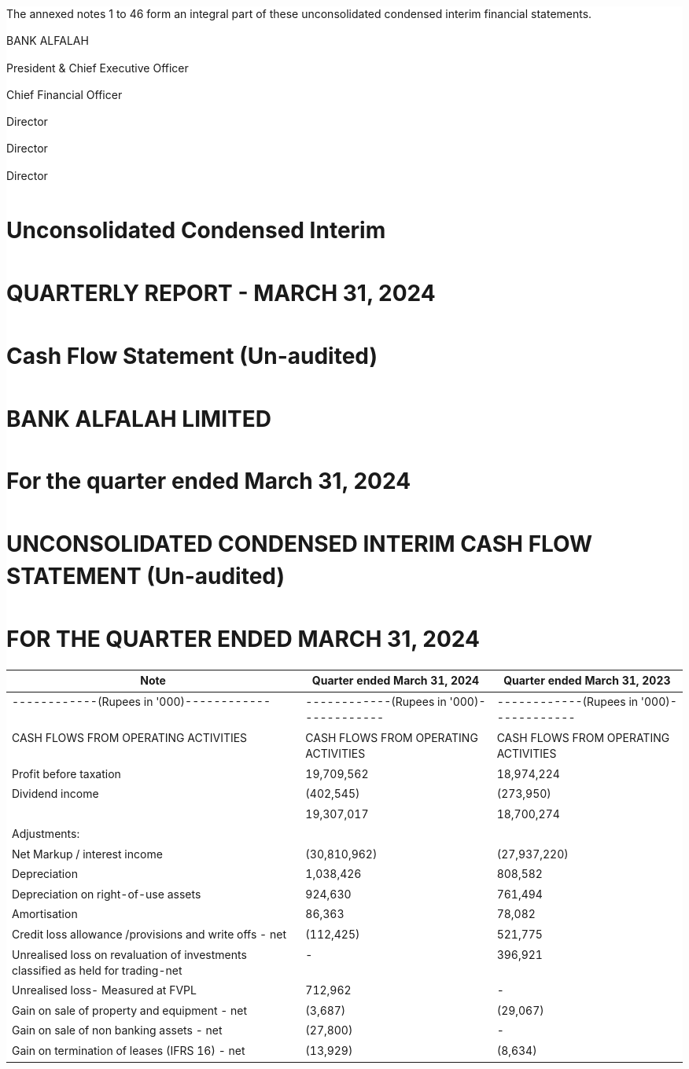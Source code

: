 The annexed notes 1 to 46 form an integral part of these unconsolidated condensed interim financial statements.

BANK ALFALAH

President & Chief Executive Officer

Chief Financial Officer

Director

Director

Director

# Unconsolidated Condensed Interim

# QUARTERLY REPORT - MARCH 31, 2024

# Cash Flow Statement (Un-audited)

# BANK ALFALAH LIMITED

# For the quarter ended March 31, 2024

# UNCONSOLIDATED CONDENSED INTERIM CASH FLOW STATEMENT (Un-audited)

# FOR THE QUARTER ENDED MARCH 31, 2024

|Note|Quarter ended March 31, 2024|Quarter ended March 31, 2023|
|---|---|---|
|------------(Rupees in '000)------------|------------(Rupees in '000)------------|------------(Rupees in '000)------------|
|CASH FLOWS FROM OPERATING ACTIVITIES|CASH FLOWS FROM OPERATING ACTIVITIES|CASH FLOWS FROM OPERATING ACTIVITIES|
|Profit before taxation|19,709,562|18,974,224|
|Dividend income|(402,545)|(273,950)|
| |19,307,017|18,700,274|
|Adjustments:| | |
|Net Markup / interest income|(30,810,962)|(27,937,220)|
|Depreciation|1,038,426|808,582|
|Depreciation on right-of-use assets|924,630|761,494|
|Amortisation|86,363|78,082|
|Credit loss allowance /provisions and write offs - net|(112,425)|521,775|
|Unrealised loss on revaluation of investments classified as held for trading-net|-|396,921|
|Unrealised loss- Measured at FVPL|712,962|-|
|Gain on sale of property and equipment - net|(3,687)|(29,067)|
|Gain on sale of non banking assets - net|(27,800)|-|
|Gain on termination of leases (IFRS 16) - net|(13,929)|(8,634)|